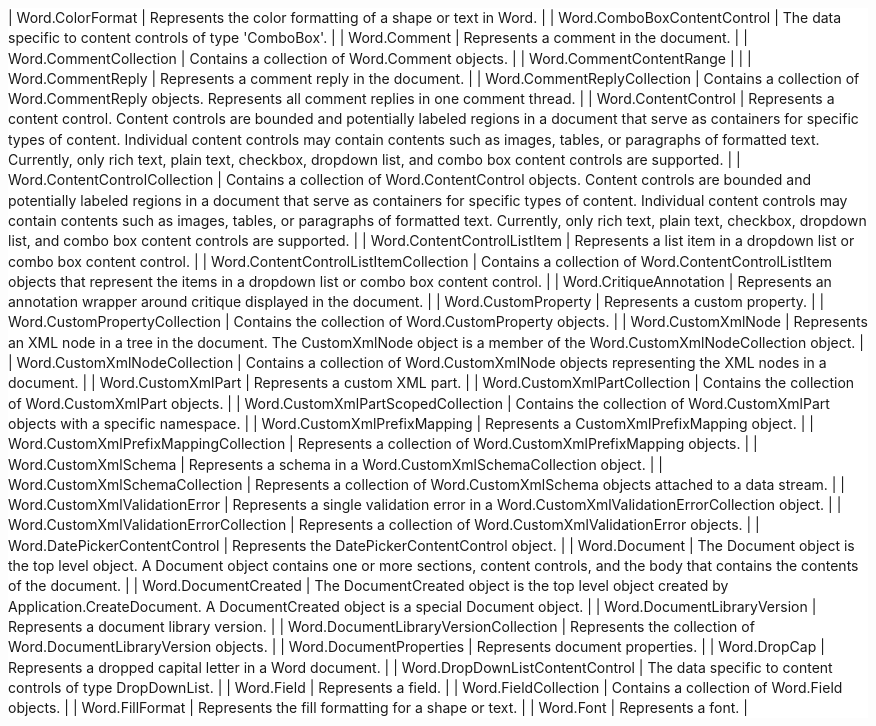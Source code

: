 | Word.ColorFormat | Represents the color formatting of a shape or text in Word. |
| Word.ComboBoxContentControl | The data specific to content controls of type 'ComboBox'. |
| Word.Comment | Represents a comment in the document. |
| Word.CommentCollection | Contains a collection of Word.Comment objects. |
| Word.CommentContentRange | |
| Word.CommentReply | Represents a comment reply in the document. |
| Word.CommentReplyCollection | Contains a collection of Word.CommentReply objects. Represents all comment replies in one comment thread. |
| Word.ContentControl | Represents a content control. Content controls are bounded and potentially labeled regions in a document that serve as containers for specific types of content. Individual content controls may contain contents such as images, tables, or paragraphs of formatted text. Currently, only rich text, plain text, checkbox, dropdown list, and combo box content controls are supported. |
| Word.ContentControlCollection | Contains a collection of Word.ContentControl objects. Content controls are bounded and potentially labeled regions in a document that serve as containers for specific types of content. Individual content controls may contain contents such as images, tables, or paragraphs of formatted text. Currently, only rich text, plain text, checkbox, dropdown list, and combo box content controls are supported. |
| Word.ContentControlListItem | Represents a list item in a dropdown list or combo box content control. |
| Word.ContentControlListItemCollection | Contains a collection of Word.ContentControlListItem objects that represent the items in a dropdown list or combo box content control. |
| Word.CritiqueAnnotation | Represents an annotation wrapper around critique displayed in the document. |
| Word.CustomProperty | Represents a custom property. |
| Word.CustomPropertyCollection | Contains the collection of Word.CustomProperty objects. |
| Word.CustomXmlNode | Represents an XML node in a tree in the document. The CustomXmlNode object is a member of the Word.CustomXmlNodeCollection object. |
| Word.CustomXmlNodeCollection | Contains a collection of Word.CustomXmlNode objects representing the XML nodes in a document. |
| Word.CustomXmlPart | Represents a custom XML part. |
| Word.CustomXmlPartCollection | Contains the collection of Word.CustomXmlPart objects. |
| Word.CustomXmlPartScopedCollection | Contains the collection of Word.CustomXmlPart objects with a specific namespace. |
| Word.CustomXmlPrefixMapping | Represents a CustomXmlPrefixMapping object. |
| Word.CustomXmlPrefixMappingCollection | Represents a collection of Word.CustomXmlPrefixMapping objects. |
| Word.CustomXmlSchema | Represents a schema in a Word.CustomXmlSchemaCollection object. |
| Word.CustomXmlSchemaCollection | Represents a collection of Word.CustomXmlSchema objects attached to a data stream. |
| Word.CustomXmlValidationError | Represents a single validation error in a Word.CustomXmlValidationErrorCollection object. |
| Word.CustomXmlValidationErrorCollection | Represents a collection of Word.CustomXmlValidationError objects. |
| Word.DatePickerContentControl | Represents the DatePickerContentControl object. |
| Word.Document | The Document object is the top level object. A Document object contains one or more sections, content controls, and the body that contains the contents of the document. |
| Word.DocumentCreated | The DocumentCreated object is the top level object created by Application.CreateDocument. A DocumentCreated object is a special Document object. |
| Word.DocumentLibraryVersion | Represents a document library version. |
| Word.DocumentLibraryVersionCollection | Represents the collection of Word.DocumentLibraryVersion objects. |
| Word.DocumentProperties | Represents document properties. |
| Word.DropCap | Represents a dropped capital letter in a Word document. |
| Word.DropDownListContentControl | The data specific to content controls of type DropDownList. |
| Word.Field | Represents a field. |
| Word.FieldCollection | Contains a collection of Word.Field objects. |
| Word.FillFormat | Represents the fill formatting for a shape or text. |
| Word.Font | Represents a font. |